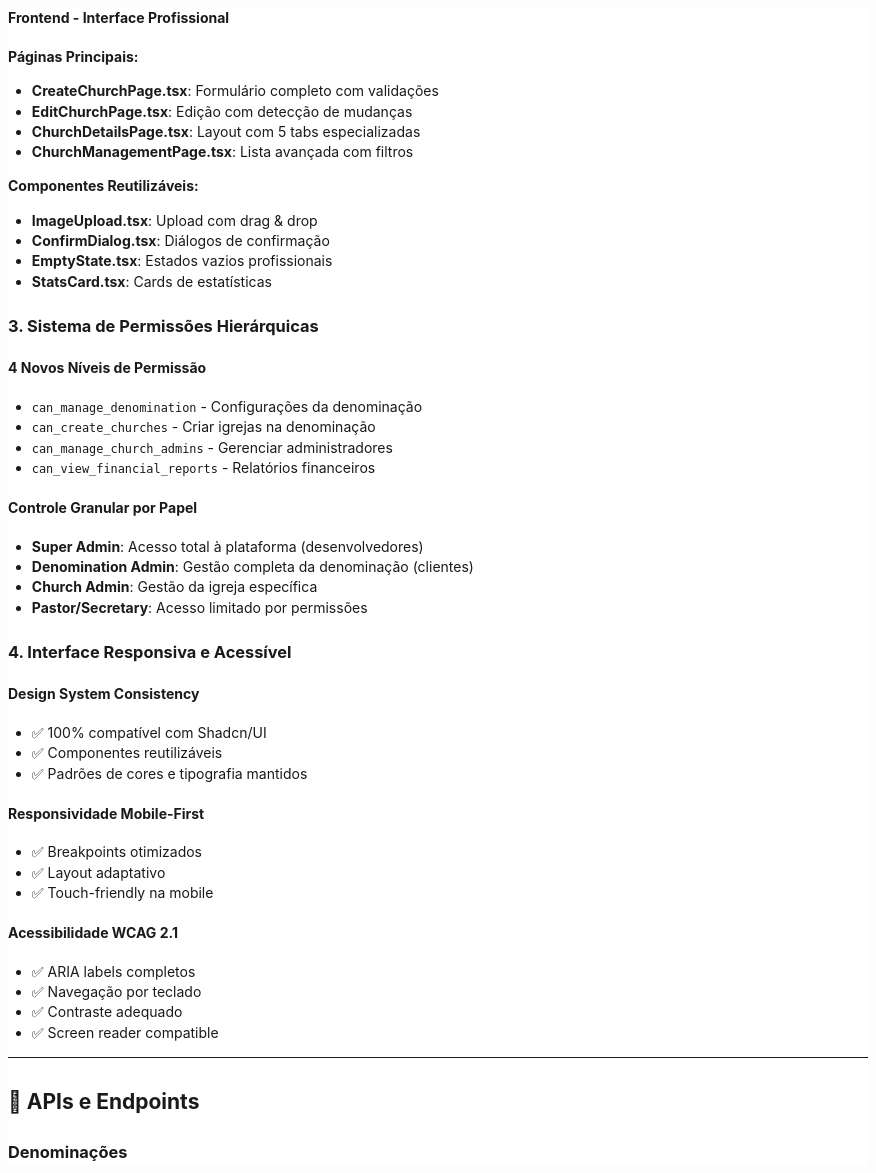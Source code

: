#### **Frontend - Interface Profissional**

**Páginas Principais:**
- **CreateChurchPage.tsx**: Formulário completo com validações
- **EditChurchPage.tsx**: Edição com detecção de mudanças
- **ChurchDetailsPage.tsx**: Layout com 5 tabs especializadas
- **ChurchManagementPage.tsx**: Lista avançada com filtros

**Componentes Reutilizáveis:**
- **ImageUpload.tsx**: Upload com drag & drop
- **ConfirmDialog.tsx**: Diálogos de confirmação
- **EmptyState.tsx**: Estados vazios profissionais
- **StatsCard.tsx**: Cards de estatísticas

### 3. Sistema de Permissões Hierárquicas

#### **4 Novos Níveis de Permissão**
- `can_manage_denomination` - Configurações da denominação
- `can_create_churches` - Criar igrejas na denominação  
- `can_manage_church_admins` - Gerenciar administradores
- `can_view_financial_reports` - Relatórios financeiros

#### **Controle Granular por Papel**
- **Super Admin**: Acesso total à plataforma (desenvolvedores)
- **Denomination Admin**: Gestão completa da denominação (clientes)
- **Church Admin**: Gestão da igreja específica
- **Pastor/Secretary**: Acesso limitado por permissões

### 4. Interface Responsiva e Acessível

#### **Design System Consistency**
- ✅ 100% compatível com Shadcn/UI
- ✅ Componentes reutilizáveis
- ✅ Padrões de cores e tipografia mantidos

#### **Responsividade Mobile-First**
- ✅ Breakpoints otimizados
- ✅ Layout adaptativo
- ✅ Touch-friendly na mobile

#### **Acessibilidade WCAG 2.1**
- ✅ ARIA labels completos
- ✅ Navegação por teclado
- ✅ Contraste adequado
- ✅ Screen reader compatible

---

## 🔗 APIs e Endpoints

### Denominações

